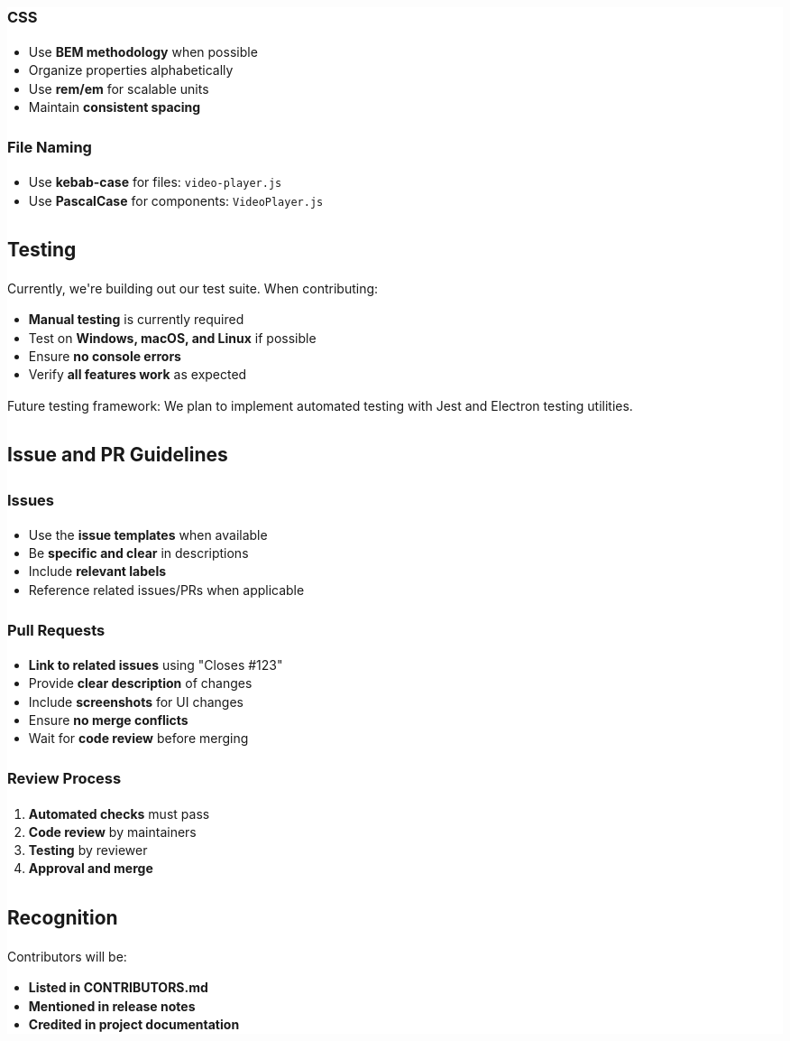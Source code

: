 ### CSS

- Use **BEM methodology** when possible
- Organize properties alphabetically
- Use **rem/em** for scalable units
- Maintain **consistent spacing**

### File Naming

- Use **kebab-case** for files: `video-player.js`
- Use **PascalCase** for components: `VideoPlayer.js`

## Testing

Currently, we're building out our test suite. When contributing:

- **Manual testing** is currently required
- Test on **Windows, macOS, and Linux** if possible
- Ensure **no console errors**
- Verify **all features work** as expected

Future testing framework: We plan to implement automated testing with Jest and Electron testing utilities.

## Issue and PR Guidelines

### Issues

- Use the **issue templates** when available
- Be **specific and clear** in descriptions
- Include **relevant labels**
- Reference related issues/PRs when applicable

### Pull Requests

- **Link to related issues** using "Closes #123"
- Provide **clear description** of changes
- Include **screenshots** for UI changes
- Ensure **no merge conflicts**
- Wait for **code review** before merging

### Review Process

1. **Automated checks** must pass
2. **Code review** by maintainers
3. **Testing** by reviewer
4. **Approval and merge**

## Recognition

Contributors will be:
- **Listed in CONTRIBUTORS.md**
- **Mentioned in release notes**
- **Credited in project documentation**
